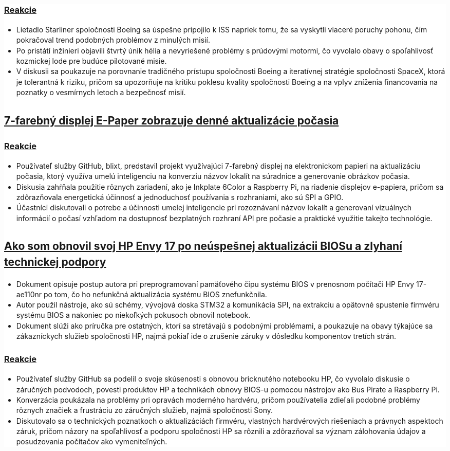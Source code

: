 ### [Reakcie](https://news.ycombinator.com/item?id=40601776)

- Lietadlo Starliner spoločnosti Boeing sa úspešne pripojilo k ISS napriek tomu, že sa vyskytli viaceré poruchy pohonu, čím pokračoval trend podobných problémov z minulých misií.
- Po pristátí inžinieri objavili štvrtý únik hélia a nevyriešené problémy s prúdovými motormi, čo vyvolalo obavy o spoľahlivosť kozmickej lode pre budúce pilotované misie.
- V diskusii sa poukazuje na porovnanie tradičného prístupu spoločnosti Boeing a iteratívnej stratégie spoločnosti SpaceX, ktorá je tolerantná k riziku, pričom sa upozorňuje na kritiku poklesu kvality spoločnosti Boeing a na vplyv zníženia financovania na poznatky o vesmírnych letoch a bezpečnosť misií.

## [7-farebný displej E-Paper zobrazuje denné aktualizácie počasia](https://github.com/blixt/sol-mate-eink)

### [Reakcie](https://news.ycombinator.com/item?id=40607889)

- Používateľ služby GitHub, blixt, predstavil projekt využívajúci 7-farebný displej na elektronickom papieri na aktualizáciu počasia, ktorý využíva umelú inteligenciu na konverziu názvov lokalít na súradnice a generovanie obrázkov počasia.
- Diskusia zahŕňala použitie rôznych zariadení, ako je Inkplate 6Color a Raspberry Pi, na riadenie displejov e-papiera, pričom sa zdôrazňovala energetická účinnosť a jednoduchosť používania s rozhraniami, ako sú SPI a GPIO.
- Účastníci diskutovali o potrebe a účinnosti umelej inteligencie pri rozoznávaní názvov lokalít a generovaní vizuálnych informácií o počasí vzhľadom na dostupnosť bezplatných rozhraní API pre počasie a praktické využitie takejto technológie.

## [Ako som obnovil svoj HP Envy 17 po neúspešnej aktualizácii BIOSu a zlyhaní technickej podpory](https://github.com/ctag/hp_envy_reviver)

- Dokument opisuje postup autora pri preprogramovaní pamäťového čipu systému BIOS v prenosnom počítači HP Envy 17-ae110nr po tom, čo ho nefunkčná aktualizácia systému BIOS znefunkčnila.
- Autor použil nástroje, ako sú schémy, vývojová doska STM32 a komunikácia SPI, na extrakciu a opätovné spustenie firmvéru systému BIOS a nakoniec po niekoľkých pokusoch obnovil notebook.
- Dokument slúži ako príručka pre ostatných, ktorí sa stretávajú s podobnými problémami, a poukazuje na obavy týkajúce sa zákazníckych služieb spoločnosti HP, najmä pokiaľ ide o zrušenie záruky v dôsledku komponentov tretích strán.

### [Reakcie](https://news.ycombinator.com/item?id=40609126)

- Používateľ služby GitHub sa podelil o svoje skúsenosti s obnovou bricknutého notebooku HP, čo vyvolalo diskusie o záručných podvodoch, povesti produktov HP a technikách obnovy BIOS-u pomocou nástrojov ako Bus Pirate a Raspberry Pi.
- Konverzácia poukázala na problémy pri opravách moderného hardvéru, pričom používatelia zdieľali podobné problémy rôznych značiek a frustráciu zo záručných služieb, najmä spoločnosti Sony.
- Diskutovalo sa o technických poznatkoch o aktualizáciách firmvéru, vlastných hardvérových riešeniach a právnych aspektoch záruk, pričom názory na spoľahlivosť a podporu spoločnosti HP sa rôznili a zdôrazňoval sa význam zálohovania údajov a posudzovania počítačov ako vymeniteľných.
